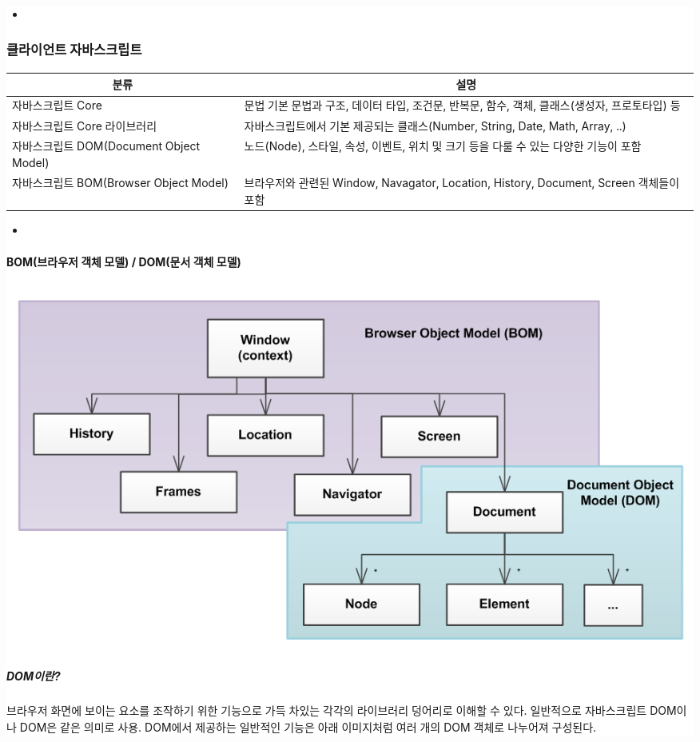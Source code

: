 -

### 클라이언트 자바스크립트

분류 | 설명
--- | ---
자바스크립트 Core | 문법 기본 문법과 구조, 데이터 타입, 조건문, 반복문, 함수, 객체, 클래스(생성자, 프로토타입) 등
자바스크립트 Core 라이브러리 | 자바스크립트에서 기본 제공되는 클래스(Number, String, Date, Math, Array, ..)
자바스크립트 DOM(Document Object Model) | 노드(Node), 스타일, 속성, 이벤트, 위치 및 크기 등을 다룰 수 있는 다양한 기능이 포함
자바스크립트 BOM(Browser Object Model) | 브라우저와 관련된 Window, Navagator, Location, History, Document, Screen 객체들이 포함

-

#### BOM(브라우저 객체 모델) / DOM(문서 객체 모델)

![BOM-DOM](../../Assets/BOM-DOM.png)

##### DOM이란?

브라우저 화면에 보이는 요소를 조작하기 위한 기능으로 가득 차있는 각각의 라이브러리 덩어리로 이해할 수 있다.
일반적으로 자바스크립트 DOM이나 DOM은 같은 의미로 사용. DOM에서 제공하는 일반적인 기능은 아래 이미지처럼 여러 개의 DOM 객체로 나누어져 구성된다.
